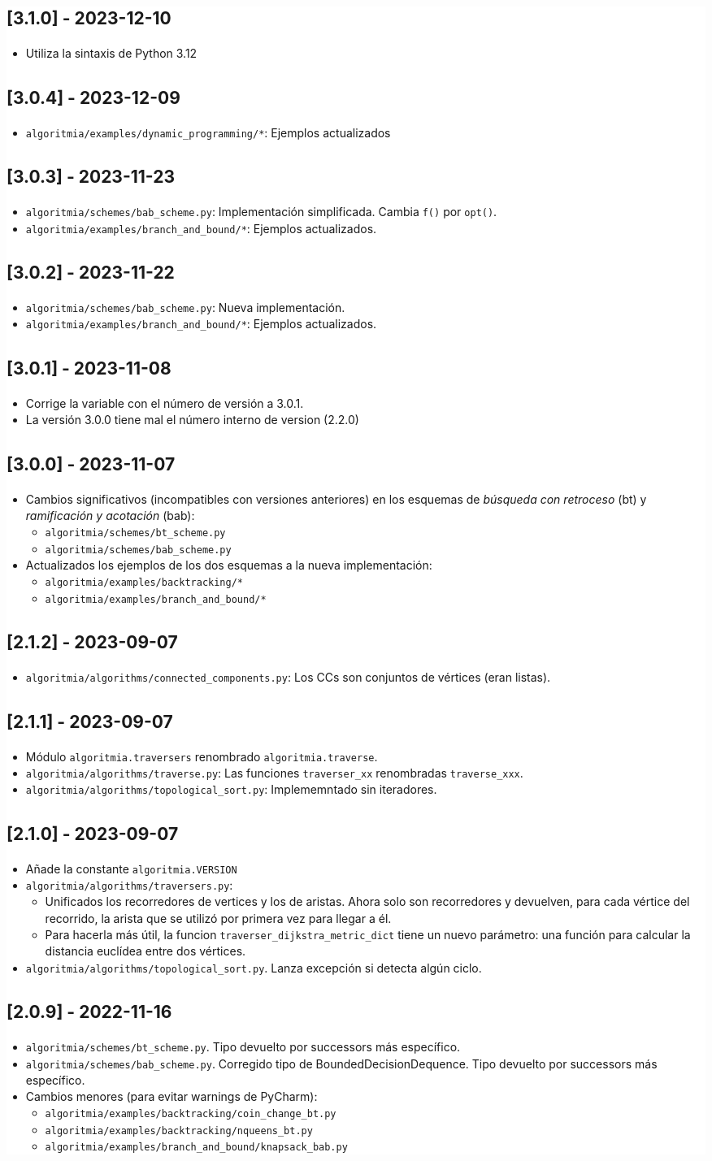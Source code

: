 ## [3.1.0] - 2023-12-10
  - Utiliza la sintaxis de Python 3.12
## [3.0.4] - 2023-12-09
  - `algoritmia/examples/dynamic_programming/*`: Ejemplos actualizados
## [3.0.3] - 2023-11-23
  - `algoritmia/schemes/bab_scheme.py`: Implementación simplificada. Cambia `f()` por `opt()`.
  - `algoritmia/examples/branch_and_bound/*`: Ejemplos actualizados.
## [3.0.2] - 2023-11-22
  - `algoritmia/schemes/bab_scheme.py`: Nueva implementación.
  - `algoritmia/examples/branch_and_bound/*`: Ejemplos actualizados.
## [3.0.1] - 2023-11-08
  - Corrige la variable con el número de versión a 3.0.1.
  - La versión 3.0.0 tiene mal el número interno de version (2.2.0)
## [3.0.0] - 2023-11-07
  - Cambios significativos (incompatibles con versiones anteriores) en los esquemas de *búsqueda con retroceso* (bt) 
y *ramificación y acotación* (bab):
    - `algoritmia/schemes/bt_scheme.py`
    - `algoritmia/schemes/bab_scheme.py`
  - Actualizados los ejemplos de los dos esquemas a la nueva implementación: 
    - `algoritmia/examples/backtracking/*`
    - `algoritmia/examples/branch_and_bound/*`
## [2.1.2] - 2023-09-07
  - `algoritmia/algorithms/connected_components.py`: Los CCs son conjuntos de vértices (eran listas).
## [2.1.1] - 2023-09-07
  - Módulo `algoritmia.traversers` renombrado `algoritmia.traverse`.
  - `algoritmia/algorithms/traverse.py`: Las funciones `traverser_xx` renombradas `traverse_xxx`.
  - `algoritmia/algorithms/topological_sort.py`: Implememntado sin iteradores.
## [2.1.0] - 2023-09-07
  - Añade la constante `algoritmia.VERSION`
  - `algoritmia/algorithms/traversers.py`:
    - Unificados los recorredores de vertices y los de aristas. Ahora solo son recorredores y devuelven, 
      para cada vértice del recorrido, la arista que se utilizó por primera vez para llegar a él.
    - Para hacerla más útil, la funcion `traverser_dijkstra_metric_dict` tiene un nuevo parámetro: una función para 
      calcular la distancia euclídea entre dos vértices.
  - `algoritmia/algorithms/topological_sort.py`. Lanza excepción si detecta algún ciclo.

## [2.0.9] - 2022-11-16
  - `algoritmia/schemes/bt_scheme.py`. Tipo devuelto por successors más específico.
  - `algoritmia/schemes/bab_scheme.py`. Corregido tipo de BoundedDecisionDequence. Tipo devuelto por successors más específico. 
  - Cambios menores (para evitar warnings de PyCharm):
    - `algoritmia/examples/backtracking/coin_change_bt.py` 
    - `algoritmia/examples/backtracking/nqueens_bt.py`
    - `algoritmia/examples/branch_and_bound/knapsack_bab.py`
